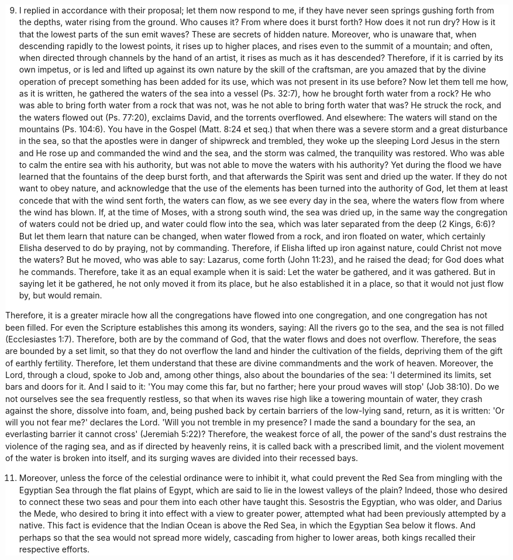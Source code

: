 9. I replied in accordance with their proposal; let them now respond to me, if they have never seen springs gushing forth from the depths, water rising from the ground. Who causes it? From where does it burst forth? How does it not run dry? How is it that the lowest parts of the sun emit waves? These are secrets of hidden nature. Moreover, who is unaware that, when descending rapidly to the lowest points, it rises up to higher places, and rises even to the summit of a mountain; and often, when directed through channels by the hand of an artist, it rises as much as it has descended? Therefore, if it is carried by its own impetus, or is led and lifted up against its own nature by the skill of the craftsman, are you amazed that by the divine operation of precept something has been added for its use, which was not present in its use before? Now let them tell me how, as it is written, he gathered the waters of the sea into a vessel (Ps. 32:7), how he brought forth water from a rock? He who was able to bring forth water from a rock that was not, was he not able to bring forth water that was? He struck the rock, and the waters flowed out (Ps. 77:20), exclaims David, and the torrents overflowed. And elsewhere: The waters will stand on the mountains (Ps. 104:6). You have in the Gospel (Matt. 8:24 et seq.) that when there was a severe storm and a great disturbance in the sea, so that the apostles were in danger of shipwreck and trembled, they woke up the sleeping Lord Jesus in the stern and He rose up and commanded the wind and the sea, and the storm was calmed, the tranquility was restored. Who was able to calm the entire sea with his authority, but was not able to move the waters with his authority? Yet during the flood we have learned that the fountains of the deep burst forth, and that afterwards the Spirit was sent and dried up the water. If they do not want to obey nature, and acknowledge that the use of the elements has been turned into the authority of God, let them at least concede that with the wind sent forth, the waters can flow, as we see every day in the sea, where the waters flow from where the wind has blown. If, at the time of Moses, with a strong south wind, the sea was dried up, in the same way the congregation of waters could not be dried up, and water could flow into the sea, which was later separated from the deep (2 Kings, 6:6)? But let them learn that nature can be changed, when water flowed from a rock, and iron floated on water, which certainly Elisha deserved to do by praying, not by commanding. Therefore, if Elisha lifted up iron against nature, could Christ not move the waters? But he moved, who was able to say: Lazarus, come forth (John 11:23), and he raised the dead; for God does what he commands. Therefore, take it as an equal example when it is said: Let the water be gathered, and it was gathered. But in saying let it be gathered, he not only moved it from its place, but he also established it in a place, so that it would not just flow by, but would remain.

Therefore, it is a greater miracle how all the congregations have flowed into one congregation, and one congregation has not been filled. For even the Scripture establishes this among its wonders, saying: All the rivers go to the sea, and the sea is not filled (Ecclesiastes 1:7). Therefore, both are by the command of God, that the water flows and does not overflow. Therefore, the seas are bounded by a set limit, so that they do not overflow the land and hinder the cultivation of the fields, depriving them of the gift of earthly fertility. Therefore, let them understand that these are divine commandments and the work of heaven. Moreover, the Lord, through a cloud, spoke to Job and, among other things, also about the boundaries of the sea: 'I determined its limits, set bars and doors for it. And I said to it: 'You may come this far, but no farther; here your proud waves will stop' (Job 38:10). Do we not ourselves see the sea frequently restless, so that when its waves rise high like a towering mountain of water, they crash against the shore, dissolve into foam, and, being pushed back by certain barriers of the low-lying sand, return, as it is written: 'Or will you not fear me?' declares the Lord. 'Will you not tremble in my presence? I made the sand a boundary for the sea, an everlasting barrier it cannot cross' (Jeremiah 5:22)? Therefore, the weakest force of all, the power of the sand's dust restrains the violence of the raging sea, and as if directed by heavenly reins, it is called back with a prescribed limit, and the violent movement of the water is broken into itself, and its surging waves are divided into their recessed bays.

11. Moreover, unless the force of the celestial ordinance were to inhibit it, what could prevent the Red Sea from mingling with the Egyptian Sea through the flat plains of Egypt, which are said to lie in the lowest valleys of the plain? Indeed, those who desired to connect these two seas and pour them into each other have taught this. Sesostris the Egyptian, who was older, and Darius the Mede, who desired to bring it into effect with a view to greater power, attempted what had been previously attempted by a native. This fact is evidence that the Indian Ocean is above the Red Sea, in which the Egyptian Sea below it flows. And perhaps so that the sea would not spread more widely, cascading from higher to lower areas, both kings recalled their respective efforts.
